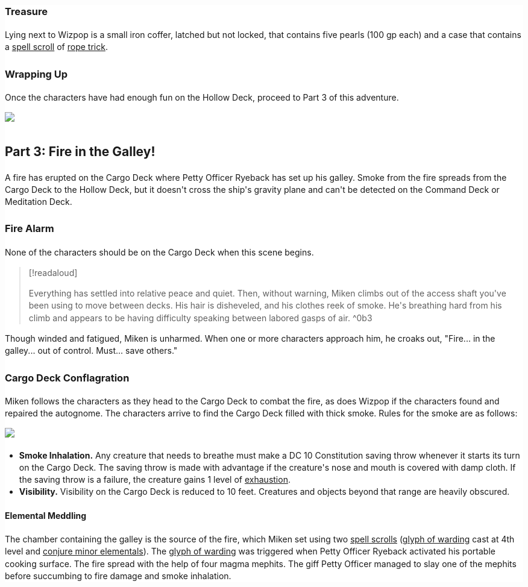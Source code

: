 ### Treasure

Lying next to Wizpop is a small iron coffer, latched but not locked, that contains five pearls (100 gp each) and a case that contains a [spell scroll](Mechanics/items/spell-scroll-dmg.md) of [rope trick](Mechanics/spells/rope-trick.md).

### Wrapping Up

Once the characters have had enough fun on the Hollow Deck, proceed to Part 3 of this adventure.

![](https://raw.githubusercontent.com/5etools-mirror-3/5etools-img/main/adventure/SjA/032-02-008.clockwork-horror.webp#center)

## Part 3: Fire in the Galley!

A fire has erupted on the Cargo Deck where Petty Officer Ryeback has set up his galley. Smoke from the fire spreads from the Cargo Deck to the Hollow Deck, but it doesn't cross the ship's gravity plane and can't be detected on the Command Deck or Meditation Deck.

### Fire Alarm

None of the characters should be on the Cargo Deck when this scene begins.

> [!readaloud] 
> 
> Everything has settled into relative peace and quiet. Then, without warning, Miken climbs out of the access shaft you've been using to move between decks. His hair is disheveled, and his clothes reek of smoke. He's breathing hard from his climb and appears to be having difficulty speaking between labored gasps of air.
^0b3

Though winded and fatigued, Miken is unharmed. When one or more characters approach him, he croaks out, "Fire... in the galley... out of control. Must... save others."

### Cargo Deck Conflagration

Miken follows the characters as they head to the Cargo Deck to combat the fire, as does Wizpop if the characters found and repaired the autognome. The characters arrive to find the Cargo Deck filled with thick smoke. Rules for the smoke are as follows:

![](https://raw.githubusercontent.com/5etools-mirror-3/5etools-img/main/adventure/SjA/033-02-009.magma-mephit.webp#center)

- **Smoke Inhalation.** Any creature that needs to breathe must make a DC 10 Constitution saving throw whenever it starts its turn on the Cargo Deck. The saving throw is made with advantage if the creature's nose and mouth is covered with damp cloth. If the saving throw is a failure, the creature gains 1 level of [exhaustion](Mechanics/Rules/conditions.md#Exhaustion).  
- **Visibility.** Visibility on the Cargo Deck is reduced to 10 feet. Creatures and objects beyond that range are heavily obscured.  

#### Elemental Meddling

The chamber containing the galley is the source of the fire, which Miken set using two [spell scrolls](Mechanics/items/spell-scroll-dmg.md) ([glyph of warding](Mechanics/spells/glyph-of-warding.md) cast at 4th level and [conjure minor elementals](Mechanics/spells/conjure-minor-elementals.md)). The [glyph of warding](Mechanics/spells/glyph-of-warding.md) was triggered when Petty Officer Ryeback activated his portable cooking surface. The fire spread with the help of four magma mephits. The giff Petty Officer managed to slay one of the mephits before succumbing to fire damage and smoke inhalation.
